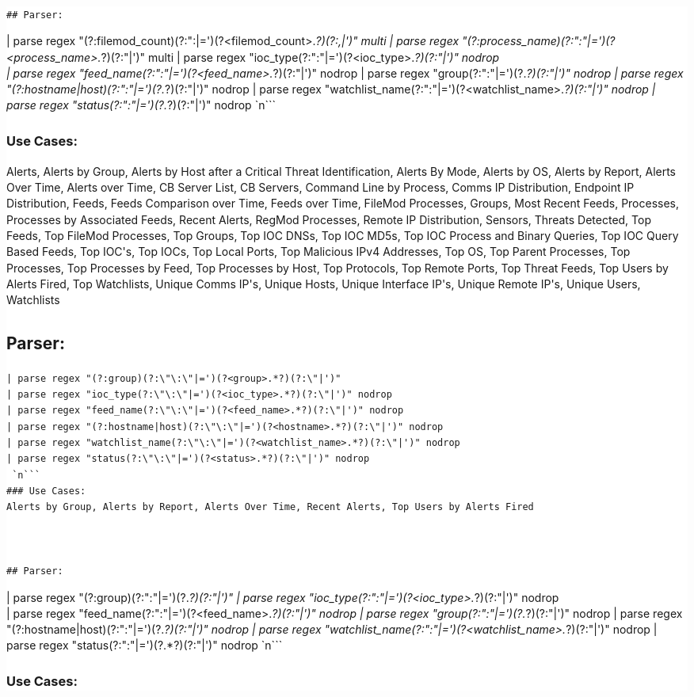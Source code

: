 ```
## Parser:
```
| parse regex "(?:filemod_count)(?:\"\:|=')(?<filemod_count>.*?)(?:,|')" multi
| parse regex "(?:process_name)(?:\"\:\"|=')(?<process_name>.*?)(?:\"|')" multi
| parse regex "ioc_type(?:\"\:\"|=')(?<ioc_type>.*?)(?:\"|')" nodrop  
| parse regex "feed_name(?:\"\:\"|=')(?<feed_name>.*?)(?:\"|')" nodrop
| parse regex "group(?:\"\:\"|=')(?<group>.*?)(?:\"|')" nodrop
| parse regex "(?:hostname|host)(?:\"\:\"|=')(?<hostname>.*?)(?:\"|')" nodrop
| parse regex "watchlist_name(?:\"\:\"|=')(?<watchlist_name>.*?)(?:\"|')" nodrop
| parse regex "status(?:\"\:\"|=')(?<status>.*?)(?:\"|')" nodrop
 `n```
### Use Cases:
Alerts, Alerts by Group, Alerts by Host after a Critical Threat Identification, Alerts By Mode, Alerts by OS, Alerts by Report, Alerts Over Time, Alerts over Time, CB Server List, CB Servers, Command Line by Process, Comms IP Distribution, Endpoint IP Distribution, Feeds, Feeds Comparison over Time, Feeds over Time, FileMod Processes, Groups, Most Recent Feeds, Processes, Processes by Associated Feeds, Recent Alerts, RegMod Processes, Remote IP Distribution, Sensors, Threats Detected, Top Feeds, Top FileMod Processes, Top Groups, Top IOC DNSs, Top IOC MD5s, Top IOC Process and Binary Queries, Top IOC Query Based Feeds, Top IOC's, Top IOCs, Top Local Ports, Top Malicious IPv4 Addresses, Top OS, Top Parent Processes, Top Processes, Top Processes  by Feed, Top Processes by Host, Top Protocols, Top Remote Ports, Top Threat Feeds, Top Users by Alerts Fired, Top Watchlists, Unique Comms IP's, Unique Hosts, Unique Interface IP's, Unique Remote IP's, Unique Users, Watchlists



## Parser:
```
| parse regex "(?:group)(?:\"\:\"|=')(?<group>.*?)(?:\"|')"
| parse regex "ioc_type(?:\"\:\"|=')(?<ioc_type>.*?)(?:\"|')" nodrop  
| parse regex "feed_name(?:\"\:\"|=')(?<feed_name>.*?)(?:\"|')" nodrop
| parse regex "(?:hostname|host)(?:\"\:\"|=')(?<hostname>.*?)(?:\"|')" nodrop
| parse regex "watchlist_name(?:\"\:\"|=')(?<watchlist_name>.*?)(?:\"|')" nodrop
| parse regex "status(?:\"\:\"|=')(?<status>.*?)(?:\"|')" nodrop
 `n```
### Use Cases:
Alerts by Group, Alerts by Report, Alerts Over Time, Recent Alerts, Top Users by Alerts Fired



## Parser:
```
| parse regex "(?:group)(?:\"\:\"|=')(?<group>.*?)(?:\"|')"
| parse regex "ioc_type(?:\"\:\"|=')(?<ioc_type>.*?)(?:\"|')" nodrop  
| parse regex "feed_name(?:\"\:\"|=')(?<feed_name>.*?)(?:\"|')" nodrop
| parse regex "group(?:\"\:\"|=')(?<group>.*?)(?:\"|')" nodrop
| parse regex "(?:hostname|host)(?:\"\:\"|=')(?<hostname>.*?)(?:\"|')" nodrop
| parse regex "watchlist_name(?:\"\:\"|=')(?<watchlist_name>.*?)(?:\"|')" nodrop
| parse regex "status(?:\"\:\"|=')(?<status>.*?)(?:\"|')" nodrop
 `n```
### Use Cases: